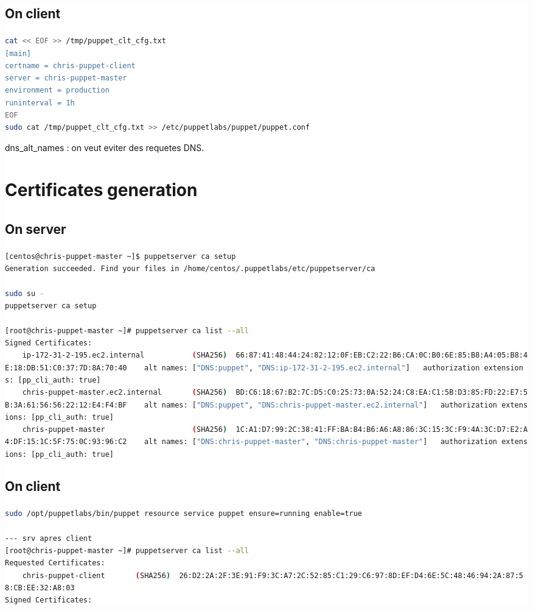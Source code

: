 ## On client

```sh
cat << EOF >> /tmp/puppet_clt_cfg.txt
[main]
certname = chris-puppet-client
server = chris-puppet-master
environment = production
runinterval = 1h
EOF
sudo cat /tmp/puppet_clt_cfg.txt >> /etc/puppetlabs/puppet/puppet.conf
```

dns_alt_names : on veut eviter des requetes DNS.

# Certificates generation

## On server

```sh
[centos@chris-puppet-master ~]$ puppetserver ca setup
Generation succeeded. Find your files in /home/centos/.puppetlabs/etc/puppetserver/ca

sudo su -
puppetserver ca setup

[root@chris-puppet-master ~]# puppetserver ca list --all
Signed Certificates:
    ip-172-31-2-195.ec2.internal           (SHA256)  66:87:41:48:44:24:82:12:0F:EB:C2:22:B6:CA:0C:B0:6E:85:B8:A4:05:B8:4E:18:DB:51:C0:37:7D:8A:70:40	alt names: ["DNS:puppet", "DNS:ip-172-31-2-195.ec2.internal"]	authorization extensions: [pp_cli_auth: true]
    chris-puppet-master.ec2.internal       (SHA256)  BD:C6:18:67:B2:7C:D5:C0:25:73:0A:52:24:C8:EA:C1:5B:D3:85:FD:22:E7:5B:3A:61:56:56:22:12:E4:F4:BF	alt names: ["DNS:puppet", "DNS:chris-puppet-master.ec2.internal"]	authorization extensions: [pp_cli_auth: true]
    chris-puppet-master                    (SHA256)  1C:A1:D7:99:2C:38:41:FF:BA:B4:B6:A6:A8:86:3C:15:3C:F9:4A:3C:D7:E2:A4:DF:15:1C:5F:75:0C:93:96:C2	alt names: ["DNS:chris-puppet-master", "DNS:chris-puppet-master"]	authorization extensions: [pp_cli_auth: true]
```

## On client

```sh
sudo /opt/puppetlabs/bin/puppet resource service puppet ensure=running enable=true

--- srv apres client
[root@chris-puppet-master ~]# puppetserver ca list --all
Requested Certificates:
    chris-puppet-client       (SHA256)  26:D2:2A:2F:3E:91:F9:3C:A7:2C:52:85:C1:29:C6:97:8D:EF:D4:6E:5C:48:46:94:2A:87:58:CB:EE:32:A8:03
Signed Certificates:
```
